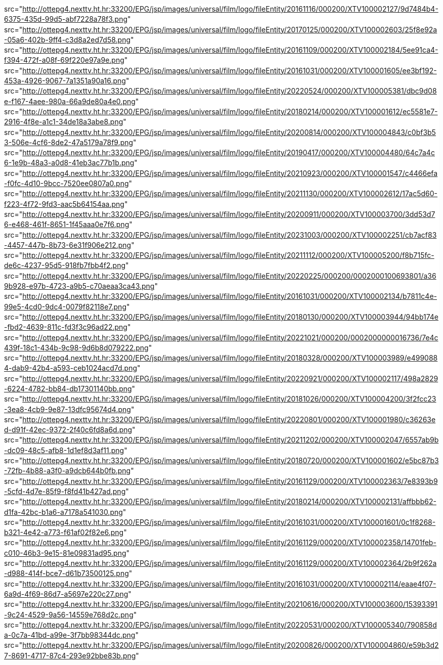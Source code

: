 src="http://ottepg4.nexttv.ht.hr:33200/EPG/jsp/images/universal/film/logo/fileEntity/20161116/000200/XTV100002127/9d7484b4-6375-435d-99d5-abf7228a78f3.png"
src="http://ottepg4.nexttv.ht.hr:33200/EPG/jsp/images/universal/film/logo/fileEntity/20170125/000200/XTV100002603/25f8e92a-05a6-402b-9ff4-c3d8a2ed7d58.png"
src="http://ottepg4.nexttv.ht.hr:33200/EPG/jsp/images/universal/film/logo/fileEntity/20161109/000200/XTV100002184/5ee91ca4-f394-472f-a08f-69f220e97a9e.png"
src="http://ottepg4.nexttv.ht.hr:33200/EPG/jsp/images/universal/film/logo/fileEntity/20161031/000200/XTV100001605/ee3bf192-453a-4926-9067-7a1351a90a16.png"
src="http://ottepg4.nexttv.ht.hr:33200/EPG/jsp/images/universal/film/logo/fileEntity/20220524/000200/XTV100005381/dbc9d08e-f167-4aee-980a-66a9de80a4e0.png"
src="http://ottepg4.nexttv.ht.hr:33200/EPG/jsp/images/universal/film/logo/fileEntity/20180214/000200/XTV100001612/ec5581e7-2916-4f8e-a1c1-34de18a3abe8.png"
src="http://ottepg4.nexttv.ht.hr:33200/EPG/jsp/images/universal/film/logo/fileEntity/20200814/000200/XTV100004843/c0bf3b53-506e-4cf6-8de2-47a5179a78f9.png"
src="http://ottepg4.nexttv.ht.hr:33200/EPG/jsp/images/universal/film/logo/fileEntity/20190417/000200/XTV100004480/64c7a4c6-1e9b-48a3-a0d8-41eb3ac77b1b.png"
src="http://ottepg4.nexttv.ht.hr:33200/EPG/jsp/images/universal/film/logo/fileEntity/20210923/000200/XTV100001547/c4466efa-f0fc-4d10-9bcc-7520ee0807a0.png"
src="http://ottepg4.nexttv.ht.hr:33200/EPG/jsp/images/universal/film/logo/fileEntity/20211130/000200/XTV100002612/17ac5d60-f223-4f72-9fd3-aac5b64154aa.png"
src="http://ottepg4.nexttv.ht.hr:33200/EPG/jsp/images/universal/film/logo/fileEntity/20200911/000200/XTV100003700/3dd53d76-e468-461f-8651-1f45aaa0e7f6.png"
src="http://ottepg4.nexttv.ht.hr:33200/EPG/jsp/images/universal/film/logo/fileEntity/20231003/000200/XTV100002251/cb7acf83-4457-447b-8b73-6e31f906e212.png"
src="http://ottepg4.nexttv.ht.hr:33200/EPG/jsp/images/universal/film/logo/fileEntity/20211112/000200/XTV100005200/f8b715fc-de6c-4237-95d5-918fb7fbb4f2.png"
src="http://ottepg4.nexttv.ht.hr:33200/EPG/jsp/images/universal/film/logo/fileEntity/20220225/000200/0002000100693801/a369b928-e97b-4723-a9b5-c70aeaa3ca43.png"
src="http://ottepg4.nexttv.ht.hr:33200/EPG/jsp/images/universal/film/logo/fileEntity/20161031/000200/XTV100002134/b7811c4e-99e5-4cd0-9dc4-0079f82118e7.png"
src="http://ottepg4.nexttv.ht.hr:33200/EPG/jsp/images/universal/film/logo/fileEntity/20180130/000200/XTV100003944/94bb174e-fbd2-4639-811c-fd3f3c96ad22.png"
src="http://ottepg4.nexttv.ht.hr:33200/EPG/jsp/images/universal/film/logo/fileEntity/20221021/000200/0002000000016736/7e4c439f-18c1-434b-9c98-9d6b8d079222.png"
src="http://ottepg4.nexttv.ht.hr:33200/EPG/jsp/images/universal/film/logo/fileEntity/20180328/000200/XTV100003989/e4990884-dab9-42b4-a593-ceb1024acd7d.png"
src="http://ottepg4.nexttv.ht.hr:33200/EPG/jsp/images/universal/film/logo/fileEntity/20220921/000200/XTV100002117/498a2829-6224-4782-bb84-db17301140bb.png"
src="http://ottepg4.nexttv.ht.hr:33200/EPG/jsp/images/universal/film/logo/fileEntity/20181026/000200/XTV100004200/3f2fcc23-3ea8-4cb9-9e87-13dfc95674d4.png"
src="http://ottepg4.nexttv.ht.hr:33200/EPG/jsp/images/universal/film/logo/fileEntity/20220801/000200/XTV100001980/c36263ed-d91f-42ec-9372-2f40c6fd8a6d.png"
src="http://ottepg4.nexttv.ht.hr:33200/EPG/jsp/images/universal/film/logo/fileEntity/20211202/000200/XTV100002047/6557ab9b-dc09-48c5-afb8-1d1ef8d3af11.png"
src="http://ottepg4.nexttv.ht.hr:33200/EPG/jsp/images/universal/film/logo/fileEntity/20180720/000200/XTV100001602/e5bc87b3-72fb-4b88-a3f0-a9dcb644b0fb.png"
src="http://ottepg4.nexttv.ht.hr:33200/EPG/jsp/images/universal/film/logo/fileEntity/20161129/000200/XTV100002363/7e8393b9-5cfd-4d7e-85f9-f8fd41b427ad.png"
src="http://ottepg4.nexttv.ht.hr:33200/EPG/jsp/images/universal/film/logo/fileEntity/20180214/000200/XTV100002131/affbbb62-d1fa-42bc-b1a6-a7178a541030.png"
src="http://ottepg4.nexttv.ht.hr:33200/EPG/jsp/images/universal/film/logo/fileEntity/20161031/000200/XTV100001601/0c1f8268-b321-4e42-a773-f61af02f82e6.png"
src="http://ottepg4.nexttv.ht.hr:33200/EPG/jsp/images/universal/film/logo/fileEntity/20161129/000200/XTV100002358/14701feb-c010-46b3-9e15-81e09831ad95.png"
src="http://ottepg4.nexttv.ht.hr:33200/EPG/jsp/images/universal/film/logo/fileEntity/20161129/000200/XTV100002364/2b9f262a-d988-414f-bce7-d61b73500125.png"
src="http://ottepg4.nexttv.ht.hr:33200/EPG/jsp/images/universal/film/logo/fileEntity/20161031/000200/XTV100002114/eaae4f07-6a9d-4f69-86d7-a5697e220c27.png"
src="http://ottepg4.nexttv.ht.hr:33200/EPG/jsp/images/universal/film/logo/fileEntity/20210616/000200/XTV100003600/15393391-9c24-4529-9a56-14559e768d2c.png"
src="http://ottepg4.nexttv.ht.hr:33200/EPG/jsp/images/universal/film/logo/fileEntity/20220531/000200/XTV100005340/790858da-0c7a-41bd-a99e-3f7bb98344dc.png"
src="http://ottepg4.nexttv.ht.hr:33200/EPG/jsp/images/universal/film/logo/fileEntity/20200826/000200/XTV100004860/e59b3d27-8691-4717-87c4-293e92bbe83b.png"